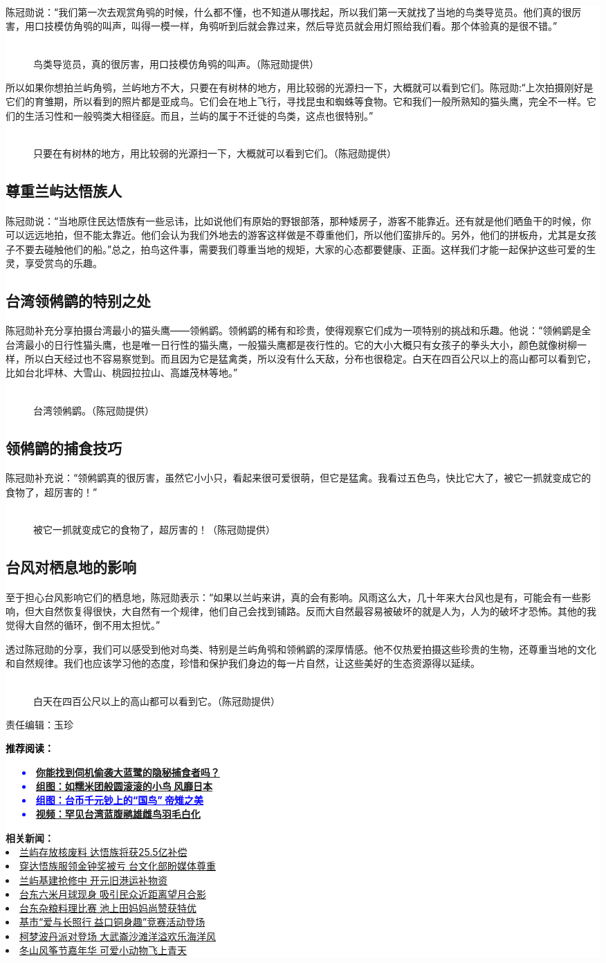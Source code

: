 <p>陈冠勋说：“我们第一次去观赏角鸮的时候，什么都不懂，也不知道从哪找起，所以我们第一天就找了当地的鸟类导览员。他们真的很厉害，用口技模仿角鸮的叫声，叫得一模一样，角鸮听到后就会靠过来，然后导览员就会用灯照给我们看。那个体验真的是很不错。”</p>
<figure id="attachment_14299760" aria-describedby="caption-attachment-14299760" style="width: 600px" class="wp-caption aligncenter"><a target="_blank" href="https://i.epochtimes.com/assets/uploads/2024/07/id14299760-698430.jpg"><img loading="lazy" decoding="async" class="size-large wp-image-14299760" src="https://i.epochtimes.com/assets/uploads/2024/07/id14299760-698430-600x486.jpg" alt="" width="600" b="486" /></a><figcaption id="caption-attachment-14299760" class="wp-caption-text">鸟类导览员，真的很厉害，用口技模仿角鸮的叫声。（陈冠勋提供）</figcaption></figure>
<p>所以如果你想拍兰屿角鸮，兰屿地方不大，只要在有树林的地方，用比较弱的光源扫一下，大概就可以看到它们。陈冠勋:“上次拍摄刚好是它们的育雏期，所以看到的照片都是亚成鸟。它们会在地上飞行，寻找昆虫和蜘蛛等食物。它和我们一般所熟知的猫头鹰，完全不一样。它们的生活习性和一般鸮类大相径庭。而且，兰屿的属于不迁徙的鸟类，这点也很特别。”</p>
<figure id="attachment_14299761" aria-describedby="caption-attachment-14299761" style="width: 600px" class="wp-caption aligncenter"><a target="_blank" href="https://i.epochtimes.com/assets/uploads/2024/07/id14299761-698431.jpg"><img loading="lazy" decoding="async" class="size-large wp-image-14299761" src="https://i.epochtimes.com/assets/uploads/2024/07/id14299761-698431-600x468.jpg" alt="" width="600" b="468" /></a><figcaption id="caption-attachment-14299761" class="wp-caption-text">只要在有树林的地方，用比较弱的光源扫一下，大概就可以看到它们。（陈冠勋提供）</figcaption></figure>
<h2>尊重兰屿达悟族人</h2>
<p>陈冠勋说：“当地原住民达悟族有一些忌讳，比如说他们有原始的野银部落，那种矮房子，游客不能靠近。还有就是他们晒鱼干的时候，你可以远远地拍，但不能太靠近。他们会认为我们外地去的游客这样做是不尊重他们，所以他们蛮排斥的。另外，他们的拼板舟，尤其是女孩子不要去碰触他们的船。”总之，拍鸟这件事，需要我们尊重当地的规矩，大家的心态都要健康、正面。这样我们才能一起保护这些可爱的生灵，享受赏鸟的乐趣。</p>
<h2>台湾领鸺鹠的特别之处</h2>
<p>陈冠勋补充分享拍摄台湾最小的猫头鹰——领鸺鹠。领鸺鹠的稀有和珍贵，使得观察它们成为一项特别的挑战和乐趣。他说：“领鸺鹠是全台湾最小的日行性猫头鹰，也是唯一日行性的猫头鹰，一般猫头鹰都是夜行性的。它的大小大概只有女孩子的拳头大小，颜色就像树柳一样，所以白天经过也不容易察觉到。而且因为它是猛禽类，所以没有什么天敌，分布也很稳定。白天在四百公尺以上的高山都可以看到它，比如台北坪林、大雪山、桃园拉拉山、高雄茂林等地。”</p>
<figure id="attachment_14299764" aria-describedby="caption-attachment-14299764" style="width: 600px" class="wp-caption aligncenter"><a target="_blank" href="https://i.epochtimes.com/assets/uploads/2024/07/id14299764-698434.jpg"><img loading="lazy" decoding="async" class="size-large wp-image-14299764" src="https://i.epochtimes.com/assets/uploads/2024/07/id14299764-698434-600x400.jpg" alt="" width="600" b="400" /></a><figcaption id="caption-attachment-14299764" class="wp-caption-text">台湾领鸺鹠。（陈冠勋提供）</figcaption></figure>
<h2>领鸺鹠的捕食技巧</h2>
<p>陈冠勋补充说：“领鸺鹠真的很厉害，虽然它小小只，看起来很可爱很萌，但它是猛禽。我看过五色鸟，快比它大了，被它一抓就变成它的食物了，超厉害的！”</p>
<figure id="attachment_14299766" aria-describedby="caption-attachment-14299766" style="width: 600px" class="wp-caption aligncenter"><a target="_blank" href="https://i.epochtimes.com/assets/uploads/2024/07/id14299766-698436.jpg"><img loading="lazy" decoding="async" class="size-large wp-image-14299766" src="https://i.epochtimes.com/assets/uploads/2024/07/id14299766-698436-600x467.jpg" alt="" width="600" b="467" /></a><figcaption id="caption-attachment-14299766" class="wp-caption-text">被它一抓就变成它的食物了，超厉害的！（陈冠勋提供）</figcaption></figure>
<h2>台风对栖息地的影响</h2>
<p>至于担心台风影响它们的栖息地，陈冠勋表示：“如果以兰屿来讲，真的会有影响。风雨这么大，几十年来大台风也是有，可能会有一些影响，但大自然恢复得很快，大自然有一个规律，他们自己会找到铺路。反而大自然最容易被破坏的就是人为，人为的破坏才恐怖。其他的我觉得大自然的循环，倒不用太担忧。”</p>
<p>透过陈冠勋的分享，我们可以感受到他对鸟类、特别是兰屿角鸮和领鸺鹠的深厚情感。他不仅热爱拍摄这些珍贵的生物，还尊重当地的文化和自然规律。我们也应该学习他的态度，珍惜和保护我们身边的每一片自然，让这些美好的生态资源得以延续。</p>
<figure id="attachment_14299765" aria-describedby="caption-attachment-14299765" style="width: 600px" class="wp-caption aligncenter"><a target="_blank" href="https://i.epochtimes.com/assets/uploads/2024/07/id14299765-698435.jpg"><img loading="lazy" decoding="async" class="size-large wp-image-14299765" src="https://i.epochtimes.com/assets/uploads/2024/07/id14299765-698435-600x439.jpg" alt="" width="600" b="439" /></a><figcaption id="caption-attachment-14299765" class="wp-caption-text">白天在四百公尺以上的高山都可以看到它。（陈冠勋提供）</figcaption></figure>
<p>责任编辑：玉珍</p>
<div class="related-article" style="display: block;"><span style="color: #000;font-weight:bold;">推荐阅读：</span></div>
<ul class="related-posts"style="color: #0000ff; list-style: inside;">
<li><span style="font-weight:bold;display: inline-block;"><a style="color: #0000ff; " href=><a href="https://github.com/1992513/djy/blob/master/gb/24/5/11/n14246467.md#1?utm_term=djy_a_rel_end" target="_blank" rel="noopener">你能找到伺机偷袭大蓝鹭的隐秘捕食者吗？</a></span></li>
<li><span style="font-weight:bold;display: inline-block;"><a style="color: #0000ff; " href=><a href="https://github.com/1992513/djy/blob/master/gb/23/2/4/n13922242.md#1?utm_term=djy_a_rel_end" target="_blank" rel="noopener">组图：如糯米团般圆滚滚的小鸟 风靡日本</a></span></li>
<li><span style="font-weight:bold;display: inline-block;"><a style="color: #0000ff; " href="https://github.com/1992513/djy/blob/master/gb/18/11/8/n10838661.md#1?utm_term=djy_a_rel_end" target="_blank" rel="noopener">组图：台币千元钞上的“国鸟” 帝雉之美</a></span></li>
<li><span style="font-weight:bold;display: inline-block;"><a style="color: #0000ff; " href=><a href="https://github.com/1992513/djy/blob/master/gb/24/5/17/n14252516.md#1?utm_term=djy_a_rel_end" target="_blank" rel="noopener">视频：罕见台湾蓝腹鹇雄雌鸟羽毛白化</a></span></li>
</ul>
<strong>相关新闻：</strong>
<li><a href="https://github.com/1992513/djy/blob/master/gb/19/11/22/n11674069.md#1">兰屿存放核废料 达悟族将获25.5亿补偿</a></li>
<li><a href="https://github.com/1992513/djy/blob/master/gb/20/9/28/n12436556.md#1">穿达悟族服领金钟奖被亏 台文化部盼媒体尊重</a></li>
<li><a href="https://github.com/1992513/djy/blob/master/gb/23/10/6/n14089733.md#1">兰屿基建抢修中 开元旧港运补物资</a></li>
<li><a href="https://github.com/1992513/djy/blob/master/gb/24/7/7/n14285579.md#1">台东六米月球现身 吸引民众近距离望月合影</a></li>
<li><a href="https://github.com/1992513/djy/blob/master/gb/24/7/13/n14290070.md#1">台东杂粮料理比赛 池上田妈妈尚赞获特优</a></li>
<li><a href="https://github.com/1992513/djy/blob/master/gb/25/7/13/n14550515.md#1">基市“爱与长照行 益口铜身趣”竞赛活动登场</a></li>
<li><a href="https://github.com/1992513/djy/blob/master/gb/25/7/12/n14550146.md#1">柯梦波丹派对登场 大武崙沙滩洋溢欢乐海洋风</a></li>
<li><a href="https://github.com/1992513/djy/blob/master/gb/25/7/12/n14550054.md#1">冬山风筝节嘉年华 可爱小动物飞上青天</a></li>